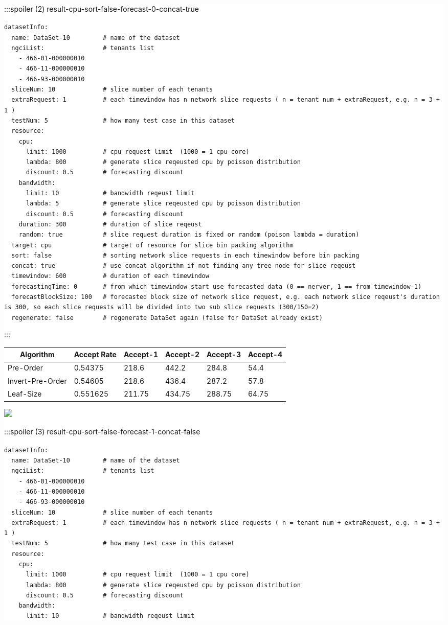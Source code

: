 :::spoiler (2) result-cpu-sort-false-forecast-0-concat-true
```yaml=
datasetInfo:
  name: DataSet-10         # name of the dataset
  ngciList:                # tenants list
    - 466-01-000000010
    - 466-11-000000010
    - 466-93-000000010
  sliceNum: 10             # slice number of each tenants
  extraRequest: 1          # each timewindow has n network slice requests ( n = tenant num + extraRequest, e.g. n = 3 + 1 )
  testNum: 5               # how many test case in this dataset
  resource:
    cpu:
      limit: 1000          # cpu request limit  (1000 = 1 cpu core)
      lambda: 800          # generate slice reqeusted cpu by poisson distribution
      discount: 0.5        # forecasting discount
    bandwidth:
      limit: 10            # bandwidth reqeust limit
      lambda: 5            # generate slice reqeusted cpu by poisson distribution
      discount: 0.5        # forecasting discount
    duration: 300          # duration of slice reqeust
    random: true           # slice request duration is fixed or random (poison lambda = duration)
  target: cpu              # target of resource for slice bin packing algorithm
  sort: false              # sorting network slice requests in each timewindow before bin packing
  concat: true             # use concat algorithm if not finding any tree node for slice reqeust
  timewindow: 600          # duration of each timewindow
  forecastingTime: 0       # from which timewindow start use forecasted data (0 == nerver, 1 == from timewindow-1)
  forecastBlockSize: 100   # forecasted block size of network slice request, e.g. each network slice reqeust's duration is 300, so each slice requests will be divided into two sub slice requests (300/150=2)
  regenerate: false        # regenerate DataSet again (false for DataSet already exist)
```
:::

| Algorithm        | Accept Rate | Accept-1 | Accept-2 | Accept-3 | Accept-4 |
| ---------------- | ----------- | -------- | -------- | -------- | -------- |
| Pre-Order        | 0.54375     | 218.6    | 442.2    | 284.8    | 54.4     |
| Invert-Pre-Order | 0.54605     | 218.6    | 436.4    | 287.2    | 57.8     |
| Leaf-Size        | 0.551625    | 211.75   | 434.75   | 288.75   | 64.75    |

![](https://i.imgur.com/FoBbN2m.png)

:::spoiler (3) result-cpu-sort-false-forecast-1-concat-false
```yaml=
datasetInfo:
  name: DataSet-10         # name of the dataset
  ngciList:                # tenants list
    - 466-01-000000010
    - 466-11-000000010
    - 466-93-000000010
  sliceNum: 10             # slice number of each tenants
  extraRequest: 1          # each timewindow has n network slice requests ( n = tenant num + extraRequest, e.g. n = 3 + 1 )
  testNum: 5               # how many test case in this dataset
  resource:
    cpu:
      limit: 1000          # cpu request limit  (1000 = 1 cpu core)
      lambda: 800          # generate slice reqeusted cpu by poisson distribution
      discount: 0.5        # forecasting discount
    bandwidth:
      limit: 10            # bandwidth reqeust limit
```